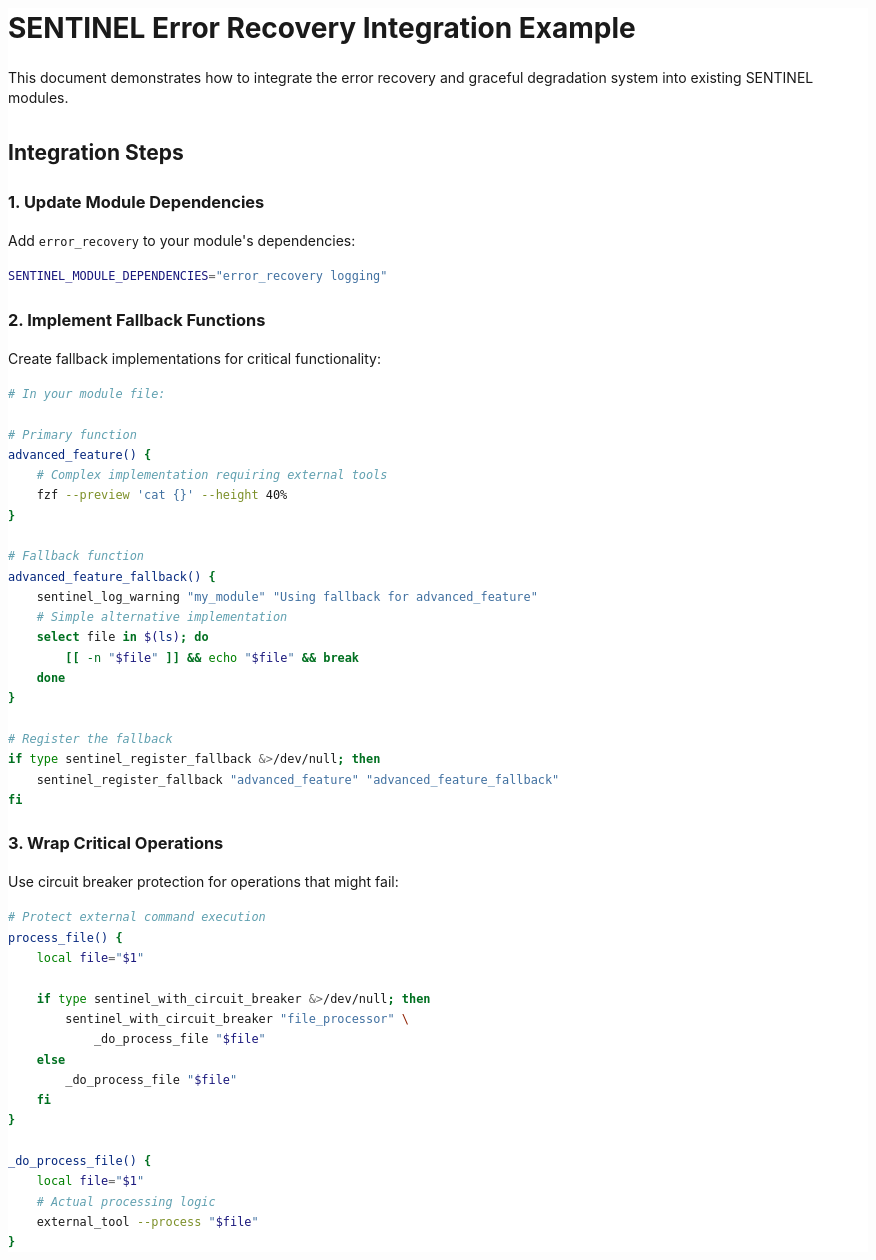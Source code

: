 # SENTINEL Error Recovery Integration Example

This document demonstrates how to integrate the error recovery and graceful degradation system into existing SENTINEL modules.

## Integration Steps

### 1. Update Module Dependencies

Add `error_recovery` to your module's dependencies:

```bash
SENTINEL_MODULE_DEPENDENCIES="error_recovery logging"
```

### 2. Implement Fallback Functions

Create fallback implementations for critical functionality:

```bash
# In your module file:

# Primary function
advanced_feature() {
    # Complex implementation requiring external tools
    fzf --preview 'cat {}' --height 40%
}

# Fallback function
advanced_feature_fallback() {
    sentinel_log_warning "my_module" "Using fallback for advanced_feature"
    # Simple alternative implementation
    select file in $(ls); do
        [[ -n "$file" ]] && echo "$file" && break
    done
}

# Register the fallback
if type sentinel_register_fallback &>/dev/null; then
    sentinel_register_fallback "advanced_feature" "advanced_feature_fallback"
fi
```

### 3. Wrap Critical Operations

Use circuit breaker protection for operations that might fail:

```bash
# Protect external command execution
process_file() {
    local file="$1"
    
    if type sentinel_with_circuit_breaker &>/dev/null; then
        sentinel_with_circuit_breaker "file_processor" \
            _do_process_file "$file"
    else
        _do_process_file "$file"
    fi
}

_do_process_file() {
    local file="$1"
    # Actual processing logic
    external_tool --process "$file"
}
```